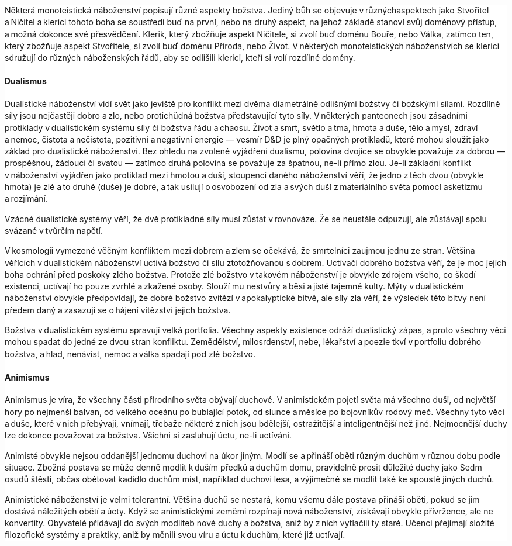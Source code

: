 Některá monoteistická náboženství popisují různé aspekty božstva. Jediný bůh se objevuje v různýchaspektech jako Stvořitel a Ničitel a klerici tohoto boha se soustředí buď na první, nebo na druhý aspekt, na jehož základě stanoví svůj doménový přístup, a možná dokonce své přesvědčení. Klerik, který zbožňuje aspekt Ničitele, si zvolí buď doménu Bouře, nebo Válka, zatímco ten, který zbožňuje aspekt Stvořitele, si zvolí buď doménu Příroda, nebo Život. V některých monoteistických náboženstvích se klerici sdružují do různých náboženských řádů, aby se odlišili klerici, kteří si volí rozdílné domény.
  
#### Dualismus
  
Dualistické náboženství vidí svět jako jeviště pro konflikt mezi dvěma diametrálně odlišnými božstvy či božskými silami. Rozdílné síly jsou nejčastěji dobro a zlo, nebo protichůdná božstva představující tyto síly. V některých panteonech jsou zásadními protiklady v dualistickém systému síly či božstva řádu a chaosu. Život a smrt, světlo a tma, hmota a duše, tělo a mysl, zdraví a nemoc, čistota a nečistota, pozitivní a negativní energie — vesmír D&D je plný opačných protikladů, které mohou sloužit jako základ pro dualistické náboženství. Bez ohledu na zvolené vyjádření dualismu, polovina dvojice se obvykle považuje za dobrou — prospěšnou, žádoucí či svatou — zatímco druhá polovina se považuje za špatnou, ne-li přímo zlou. Je-li základní konflikt v náboženství vyjádřen jako protiklad mezi hmotou a duší, stoupenci daného náboženství věří, že jedno z těch dvou (obvykle hmota) je zlé a to druhé (duše) je dobré, a tak usilují o osvobození od zla a svých duší z materiálního světa pomocí asketizmu a rozjímání.
  
Vzácné dualistické systémy věří, že dvě protikladné síly musí zůstat v rovnováze. Že se neustále odpuzují, ale zůstávají spolu svázané v tvůrčím napětí.
  
V kosmologii vymezené věčným konfliktem mezi dobrem a zlem se očekává, že smrtelníci zaujmou jednu ze stran. Většina věřících v dualistickém náboženství uctívá božstvo či sílu ztotožňovanou s dobrem. Uctívači dobrého božstva věří, že je moc jejich boha ochrání před poskoky zlého božstva. Protože zlé božstvo v takovém náboženství je obvykle zdrojem všeho, co škodí existenci, uctívají ho pouze zvrhlé a zkažené osoby. Slouží mu nestvůry a běsi a jisté tajemné kulty. Mýty v dualistickém náboženství obvykle předpovídají, že dobré božstvo zvítězí v apokalyptické bitvě, ale síly zla věří, že výsledek této bitvy není předem daný a zasazují se o hájení vítězství jejich božstva.
  
Božstva v dualistickém systému spravují velká portfolia. Všechny aspekty existence odráží dualistický zápas, a proto všechny věci mohou spadat do jedné ze dvou stran konfliktu. Zemědělství, milosrdenství, nebe, lékařství a poezie tkví v portfoliu dobrého božstva, a hlad, nenávist, nemoc a válka spadají pod zlé božstvo.
  
#### Animismus
  
Animismus je víra, že všechny části přírodního světa obývají duchové. V animistickém pojetí světa má všechno duši, od největší hory po nejmenší balvan, od velkého oceánu po bublající potok, od slunce a měsíce po bojovníkův rodový meč. Všechny tyto věci a duše, které v nich přebývají, vnímají, třebaže některé z nich jsou bdělejší, ostražitější a inteligentnější než jiné. Nejmocnější duchy lze dokonce považovat za božstva. Všichni si zasluhují úctu, ne-li uctívání.
  
Animisté obvykle nejsou oddanější jednomu duchovi na úkor jiným. Modlí se a přináší oběti různým duchům v různou dobu podle situace. Zbožná postava se může denně modlit k duším předků a duchům domu, pravidelně prosit důležité duchy jako Sedm osudů štěstí, občas obětovat kadidlo duchům míst, například duchovi lesa, a výjimečně se modlit také ke spoustě jiných duchů.
  
Animistické náboženství je velmi tolerantní. Většina duchů se nestará, komu všemu dále postava přináší oběti, pokud se jim dostává náležitých obětí a úcty. Když se animistickými zeměmi rozpínají nová náboženství, získávají obvykle přívržence, ale ne konvertity. Obyvatelé přidávají do svých modliteb nové duchy a božstva, aniž by z nich vytlačili ty staré. Učenci přejímají složité filozofické systémy a praktiky, aniž by měnili svou víru a úctu k duchům, které již uctívají.
  